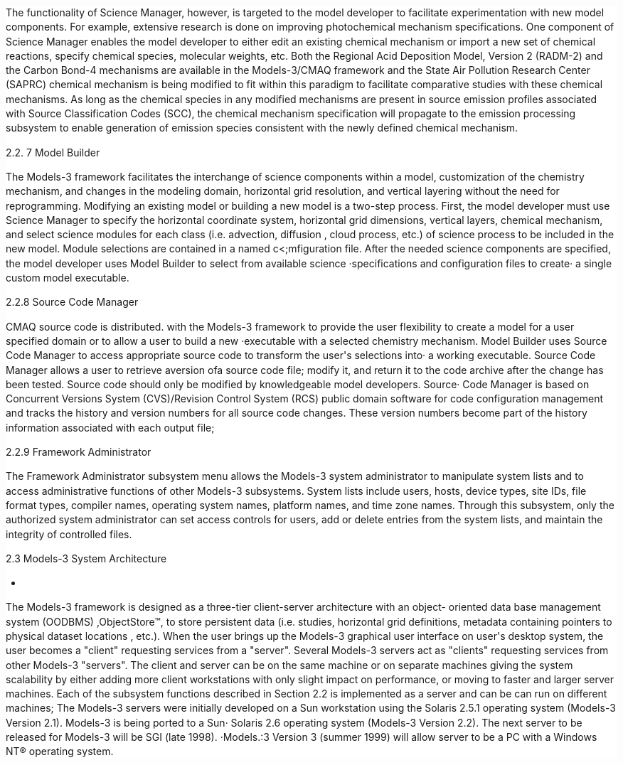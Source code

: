 The functionality of Science Manager, however, is targeted to the model developer to facilitate 
experimentation with new model components.  For example, extensive research is done on 
improving photochemical mechanism specifications.  One component of Science Manager enables 
the model developer to either edit an existing chemical mechanism  or import a new set of 
chemical reactions, specify chemical species, molecular weights, etc.  Both the Regional Acid 
Deposition Model, Version 2  (RADM-2)  and the Carbon Bond-4 mechanisms are available in 
the Models-3/CMAQ framework and the State Air Pollution Research Center (SAPRC) chemical 
mechanism is being modified to fit within this paradigm to facilitate comparative studies with 
these chemical mechanisms.  As long as the chemical species in any modified mechanisms are 
present in source emission profiles associated with Source Classification Codes (SCC), the 
chemical mechanism specification will propagate to the emission processing subsystem to enable 
generation of emission species consistent with the newly defined chemical mechanism. 

2.2. 7  Model Builder 

The Models-3 framework facilitates the interchange of science components within a model, 
customization of the  chemistry mechanism, and changes in the modeling domain, horizontal grid 
resolution, and  vertical layering without the need for reprogramming. Modifying an existing 
model or building a new model is a two-step process.  First, the model developer must use 
Science Manager to specify the horizontal coordinate system, horizontal grid dimensions, vertical 
layers, chemical mechanism, and select science modules for each class (i.e. advection, diffusion , 
cloud process, etc.) of science process to be included in the new model.  Module selections are 
contained in a named c<;mfiguration file.  After the needed science components are specified, the 
model developer uses Model Builder to select from available science ·specifications and 
configuration files to create· a single custom model executable. 

2.2.8  Source Code Manager 

CMAQ source code is distributed. with the Models-3 framework  to provide the user flexibility to 
create a model for a user specified domain  or to allow a user to build a new ·executable with a 
selected chemistry mechanism. Model Builder uses Source Code Manager to access appropriate 
source code to transform the user's selections into· a working executable. Source Code Manager 
allows a user to  retrieve aversion ofa source code file; modify it, and return it to the code 
archive after the change has been tested. Source code should only be modified by knowledgeable 
model developers.  Source· Code Manager is based on Concurrent Versions System 
(CVS)/Revision Control System (RCS) public domain software for code configuration 
management and tracks the history and version numbers for all source code changes.  These 
version numbers become part of the history information associated with each output file; 

2.2.9  Framework Administrator 

The Framework Administrator subsystem menu allows the Models-3 system administrator to 
manipulate system lists and to access administrative functions of other Models-3 subsystems. 
System lists include users, hosts, device types, site IDs, file format types, compiler names, 
operating system names, platform names, and time zone names. Through this subsystem, only the 
authorized  system administrator can set access controls for users, add or delete entries from the 
system lists, and maintain the integrity of controlled files. 

2.3  Models-3 System Architecture 

-

The Models-3 framework is designed as a three-tier client-server architecture with an object-
oriented data base management system (OODBMS) ,ObjectStore™,  to store persistent data (i.e. 
studies, horizontal grid definitions, metadata containing pointers to physical dataset locations , 
etc.). When the user brings up the Models-3 graphical user interface on user's desktop system, the 
user becomes a "client" requesting services from a "server".  Several Models-3 servers act as 
"clients" requesting services from other Models-3 "servers".  The client and server can be on the 
same machine or on separate machines giving the system scalability by either adding more client 
workstations with only slight impact on performance, or moving to faster and larger server 
machines. Each of the subsystem functions described in Section 2.2 is implemented as a server 
and can be can run on different machines;  The Models-3  servers were initially developed on a 
Sun workstation using the Solaris 2.5.1  operating system (Models-3 Version 2.1).  Models-3  is 
being ported to a Sun· Solaris 2.6 operating system (Models-3 Version 2.2).  The next server to be 
released for Models-3 will be SGI (late 1998).  ·Models.:3 Version 3 (summer 1999) will allow 
server to be a PC with a Windows NT® operating system. 
